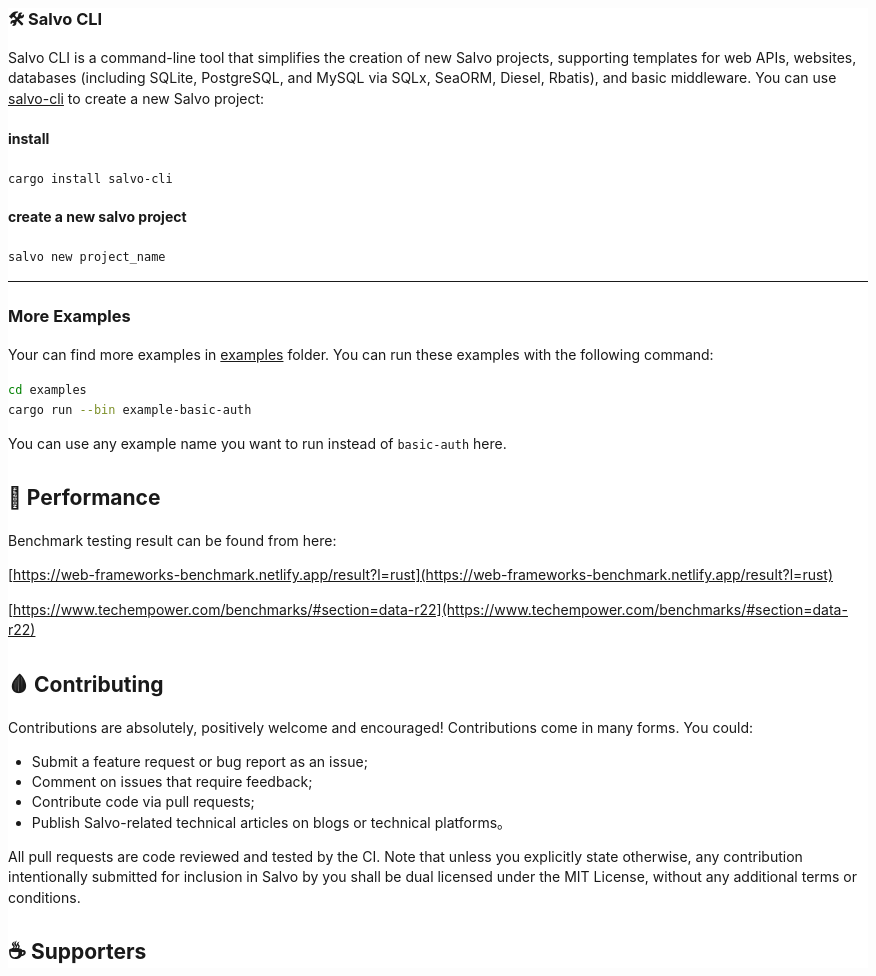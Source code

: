 ### 🛠️ Salvo CLI
Salvo CLI is a command-line tool that simplifies the creation of new Salvo projects, supporting templates for web APIs, websites, databases (including SQLite, PostgreSQL, and MySQL via SQLx, SeaORM, Diesel, Rbatis), and basic middleware.
You can use [salvo-cli](https://github.com/salvo-rs/salvo-cli) to create a new Salvo project:
#### install
```bash
cargo install salvo-cli
```
#### create a new salvo project
```bash
salvo new project_name
```
___

### More Examples

Your can find more examples in [examples](./examples/) folder. You can run these examples with the following command:

```bash
cd examples
cargo run --bin example-basic-auth
```

You can use any example name you want to run instead of `basic-auth` here.

## 🚀 Performance

Benchmark testing result can be found from here:

[https://web-frameworks-benchmark.netlify.app/result?l=rust](https://web-frameworks-benchmark.netlify.app/result?l=rust)

[https://www.techempower.com/benchmarks/#section=data-r22](https://www.techempower.com/benchmarks/#section=data-r22)

## 🩸 Contributing

Contributions are absolutely, positively welcome and encouraged! Contributions come in many forms. You could:

- Submit a feature request or bug report as an issue;
- Comment on issues that require feedback;
- Contribute code via pull requests;
- Publish Salvo-related technical articles on blogs or technical platforms。

All pull requests are code reviewed and tested by the CI. Note that unless you explicitly state otherwise, any contribution intentionally submitted for inclusion in Salvo by you shall be dual licensed under the MIT License, without any additional terms or conditions.

## ☕ Supporters
